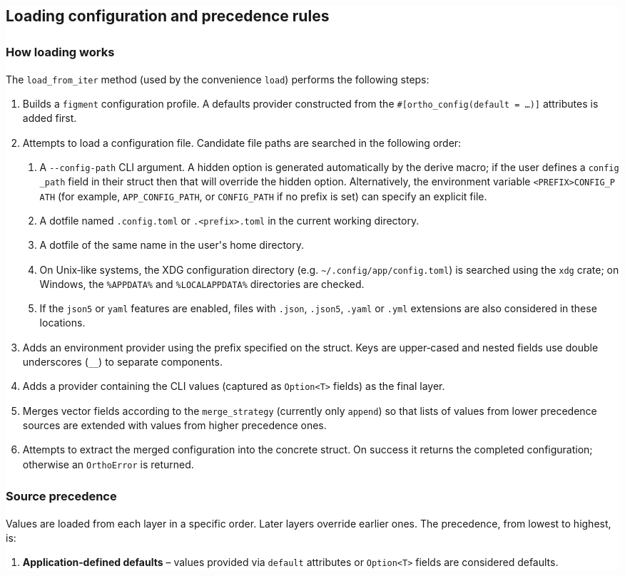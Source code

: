 ## Loading configuration and precedence rules

### How loading works

The `load_from_iter` method (used by the convenience `load`) performs the
following steps:

1. Builds a `figment` configuration profile. A defaults provider constructed
   from the `#[ortho_config(default = …)]` attributes is added first.

2. Attempts to load a configuration file. Candidate file paths are searched in
   the following order:

   1. A `--config-path` CLI argument. A hidden option is generated
      automatically by the derive macro; if the user defines a `config_path`
      field in their struct then that will override the hidden option.
      Alternatively, the environment variable `<PREFIX>CONFIG_PATH` (for
      example, `APP_CONFIG_PATH`, or `CONFIG_PATH` if no prefix is set) can
      specify an explicit file.

   1. A dotfile named `.config.toml` or `.<prefix>.toml` in the current working
      directory.

   1. A dotfile of the same name in the user's home directory.

   1. On Unix‑like systems, the XDG configuration directory (e.g.
      `~/.config/app/config.toml`) is searched using the `xdg` crate; on
      Windows, the `%APPDATA%` and `%LOCALAPPDATA%` directories are checked.

   1. If the `json5` or `yaml` features are enabled, files with `.json`,
      `.json5`, `.yaml` or `.yml` extensions are also considered in these
      locations.

3. Adds an environment provider using the prefix specified on the struct. Keys
   are upper‑cased and nested fields use double underscores (`__`) to separate
   components.

4. Adds a provider containing the CLI values (captured as `Option<T>` fields)
   as the final layer.

5. Merges vector fields according to the `merge_strategy` (currently only
   `append`) so that lists of values from lower precedence sources are extended
   with values from higher precedence ones.

6. Attempts to extract the merged configuration into the concrete struct. On
   success it returns the completed configuration; otherwise an `OrthoError` is
   returned.

### Source precedence

Values are loaded from each layer in a specific order. Later layers override
earlier ones. The precedence, from lowest to highest, is:

1. **Application‑defined defaults** – values provided via `default` attributes
   or `Option<T>` fields are considered defaults.

